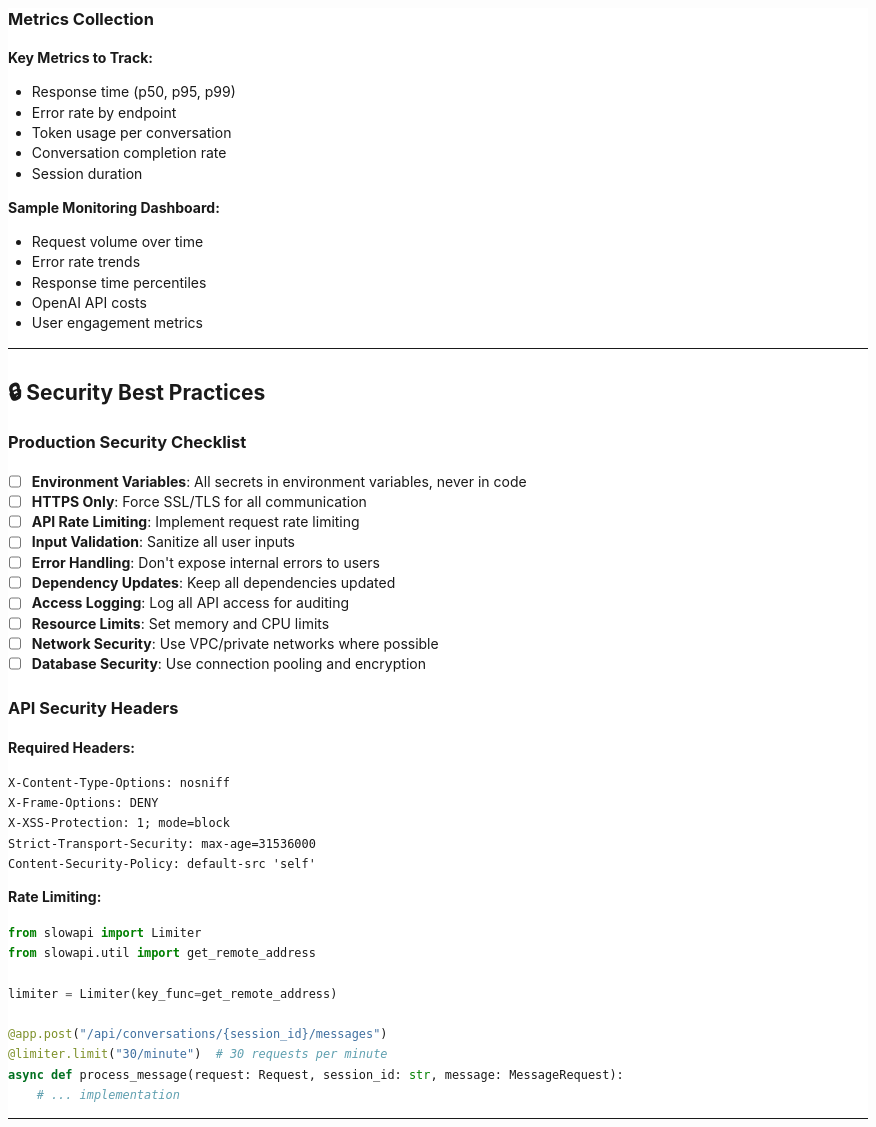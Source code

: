 ### Metrics Collection

**Key Metrics to Track:**
- Response time (p50, p95, p99)
- Error rate by endpoint
- Token usage per conversation
- Conversation completion rate
- Session duration

**Sample Monitoring Dashboard:**
- Request volume over time
- Error rate trends
- Response time percentiles
- OpenAI API costs
- User engagement metrics

---

## 🔒 Security Best Practices

### Production Security Checklist

- [ ] **Environment Variables**: All secrets in environment variables, never in code
- [ ] **HTTPS Only**: Force SSL/TLS for all communication
- [ ] **API Rate Limiting**: Implement request rate limiting
- [ ] **Input Validation**: Sanitize all user inputs
- [ ] **Error Handling**: Don't expose internal errors to users
- [ ] **Dependency Updates**: Keep all dependencies updated
- [ ] **Access Logging**: Log all API access for auditing
- [ ] **Resource Limits**: Set memory and CPU limits
- [ ] **Network Security**: Use VPC/private networks where possible
- [ ] **Database Security**: Use connection pooling and encryption

### API Security Headers

**Required Headers:**
```
X-Content-Type-Options: nosniff
X-Frame-Options: DENY  
X-XSS-Protection: 1; mode=block
Strict-Transport-Security: max-age=31536000
Content-Security-Policy: default-src 'self'
```

**Rate Limiting:**
```python
from slowapi import Limiter
from slowapi.util import get_remote_address

limiter = Limiter(key_func=get_remote_address)

@app.post("/api/conversations/{session_id}/messages")
@limiter.limit("30/minute")  # 30 requests per minute
async def process_message(request: Request, session_id: str, message: MessageRequest):
    # ... implementation
```

---